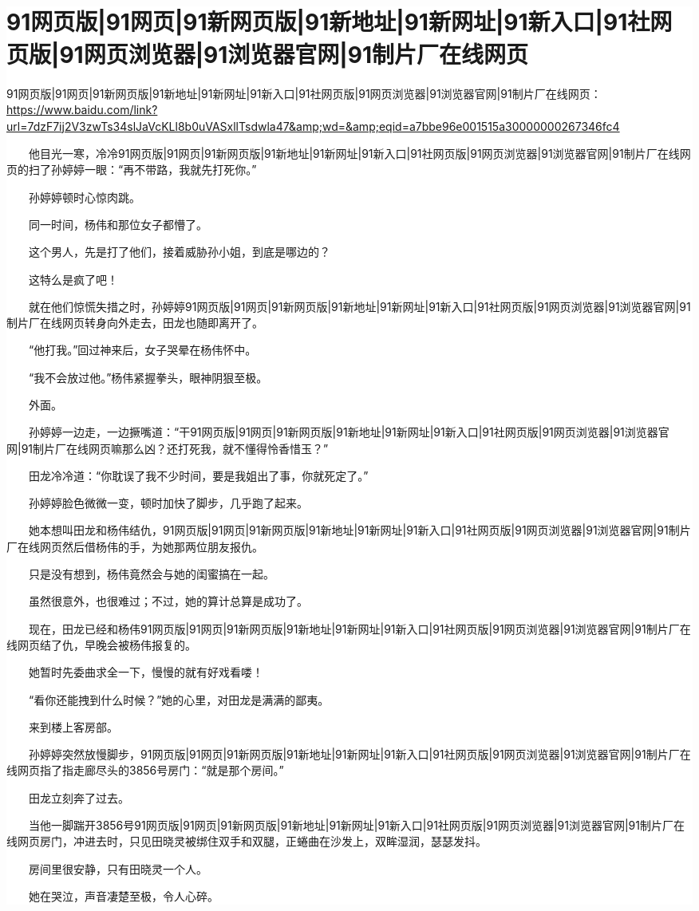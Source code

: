 # 91网页版|91网页|91新网页版|91新地址|91新网址|91新入口|91社网页版|91网页浏览器|91浏览器官网|91制片厂在线网页



91网页版|91网页|91新网页版|91新地址|91新网址|91新入口|91社网页版|91网页浏览器|91浏览器官网|91制片厂在线网页：https://www.baidu.com/link?url=7dzF7ij2V3zwTs34slJaVcKLl8b0uVASxllTsdwla47&amp;wd=&amp;eqid=a7bbe96e001515a30000000267346fc4






　　他目光一寒，冷冷91网页版|91网页|91新网页版|91新地址|91新网址|91新入口|91社网页版|91网页浏览器|91浏览器官网|91制片厂在线网页的扫了孙婷婷一眼：“再不带路，我就先打死你。”

　　孙婷婷顿时心惊肉跳。

　　同一时间，杨伟和那位女子都懵了。

　　这个男人，先是打了他们，接着威胁孙小姐，到底是哪边的？

　　这特么是疯了吧！

　　就在他们惊慌失措之时，孙婷婷91网页版|91网页|91新网页版|91新地址|91新网址|91新入口|91社网页版|91网页浏览器|91浏览器官网|91制片厂在线网页转身向外走去，田龙也随即离开了。

　　“他打我。”回过神来后，女子哭晕在杨伟怀中。

　　“我不会放过他。”杨伟紧握拳头，眼神阴狠至极。

　　外面。

　　孙婷婷一边走，一边撅嘴道：“干91网页版|91网页|91新网页版|91新地址|91新网址|91新入口|91社网页版|91网页浏览器|91浏览器官网|91制片厂在线网页嘛那么凶？还打死我，就不懂得怜香惜玉？”

　　田龙冷冷道：“你耽误了我不少时间，要是我姐出了事，你就死定了。”

　　孙婷婷脸色微微一变，顿时加快了脚步，几乎跑了起来。

　　她本想叫田龙和杨伟结仇，91网页版|91网页|91新网页版|91新地址|91新网址|91新入口|91社网页版|91网页浏览器|91浏览器官网|91制片厂在线网页然后借杨伟的手，为她那两位朋友报仇。

　　只是没有想到，杨伟竟然会与她的闺蜜搞在一起。

　　虽然很意外，也很难过；不过，她的算计总算是成功了。

　　现在，田龙已经和杨伟91网页版|91网页|91新网页版|91新地址|91新网址|91新入口|91社网页版|91网页浏览器|91浏览器官网|91制片厂在线网页结了仇，早晚会被杨伟报复的。

　　她暂时先委曲求全一下，慢慢的就有好戏看喽！

　　“看你还能拽到什么时候？”她的心里，对田龙是满满的鄙夷。

　　来到楼上客房部。

　　孙婷婷突然放慢脚步，91网页版|91网页|91新网页版|91新地址|91新网址|91新入口|91社网页版|91网页浏览器|91浏览器官网|91制片厂在线网页指了指走廊尽头的3856号房门：“就是那个房间。”

　　田龙立刻奔了过去。

　　当他一脚踹开3856号91网页版|91网页|91新网页版|91新地址|91新网址|91新入口|91社网页版|91网页浏览器|91浏览器官网|91制片厂在线网页房门，冲进去时，只见田晓灵被绑住双手和双腿，正蜷曲在沙发上，双眸湿润，瑟瑟发抖。

　　房间里很安静，只有田晓灵一个人。

　　她在哭泣，声音凄楚至极，令人心碎。
